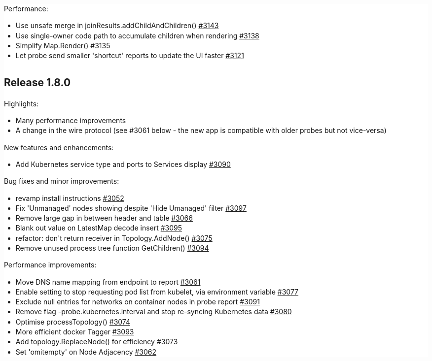 Performance:

-  Use unsafe merge in joinResults.addChildAndChildren()
	[#3143](https://github.com/nholuongut/scope/pull/3143)
- Use single-owner code path to accumulate children when rendering
	[#3138](https://github.com/nholuongut/scope/pull/3138)
- Simplify Map.Render()
	[#3135](https://github.com/nholuongut/scope/pull/3135)
- Let probe send smaller 'shortcut' reports to update the UI faster
	[#3121](https://github.com/nholuongut/scope/pull/3121)


## Release 1.8.0

Highlights:
- Many performance improvements
- A change in the wire protocol (see #3061 below - the new app is
  compatible with older probes but not vice-versa)

New features and enhancements:

- Add Kubernetes service type and ports to Services display
	[#3090](https://github.com/nholuongut/scope/pull/3090)

Bug fixes and minor improvements:

- revamp install instructions
	[#3052](https://github.com/nholuongut/scope/pull/3052)
- Fix 'Unmanaged' nodes showing despite 'Hide Umanaged' filter
	[#3097](https://github.com/nholuongut/scope/pull/3097)
- Remove large gap in between header and table
	[#3066](https://github.com/nholuongut/scope/pull/3066)
- Blank out value on LatestMap decode insert
	[#3095](https://github.com/nholuongut/scope/pull/3095)
- refactor: don't return receiver in Topology.AddNode()
	[#3075](https://github.com/nholuongut/scope/pull/3075)
- Remove unused process tree function GetChildren()
	[#3094](https://github.com/nholuongut/scope/pull/3094)

Performance improvements:

- Move DNS name mapping from endpoint to report
	[#3061](https://github.com/nholuongut/scope/pull/3061)
- Enable setting to stop requesting pod list from kubelet, via environment variable
	[#3077](https://github.com/nholuongut/scope/pull/3077)
- Exclude null entries for networks on container nodes in probe report
	[#3091](https://github.com/nholuongut/scope/pull/3091)
- Remove flag -probe.kubernetes.interval and stop re-syncing Kubernetes data
	[#3080](https://github.com/nholuongut/scope/pull/3080)
- Optimise processTopology()
	[#3074](https://github.com/nholuongut/scope/pull/3074)
- More efficient docker Tagger
	[#3093](https://github.com/nholuongut/scope/pull/3093)
- Add topology.ReplaceNode() for efficiency
	[#3073](https://github.com/nholuongut/scope/pull/3073)
- Set 'omitempty' on Node Adjacency
	[#3062](https://github.com/nholuongut/scope/pull/3062)
